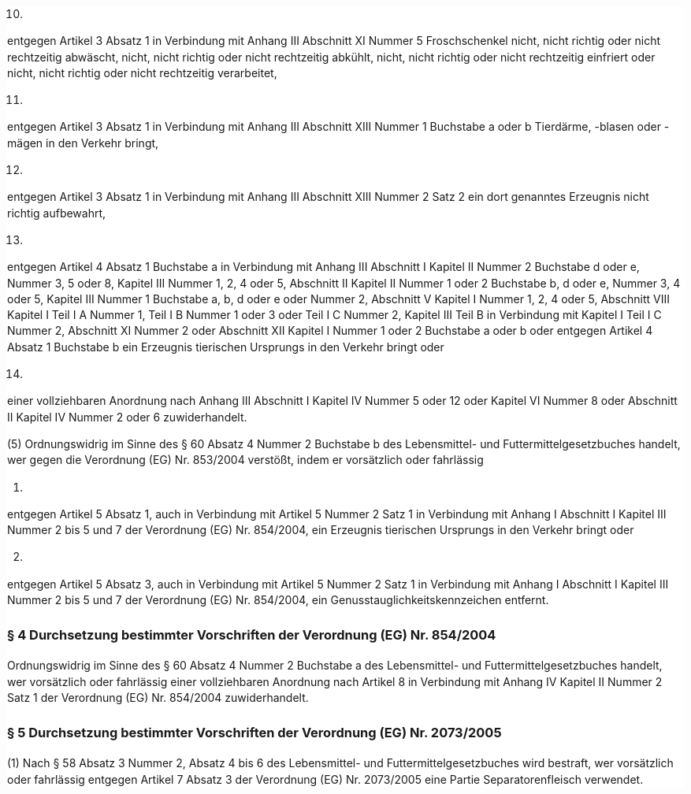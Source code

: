 10.  
entgegen Artikel 3 Absatz 1 in Verbindung mit Anhang III Abschnitt XI Nummer 5 Froschschenkel nicht, nicht richtig oder nicht rechtzeitig abwäscht, nicht, nicht richtig oder nicht rechtzeitig abkühlt, nicht, nicht richtig oder nicht rechtzeitig einfriert oder nicht, nicht richtig oder nicht rechtzeitig verarbeitet,

11.  
entgegen Artikel 3 Absatz 1 in Verbindung mit Anhang III Abschnitt XIII Nummer 1 Buchstabe a oder b Tierdärme, -blasen oder -mägen in den Verkehr bringt,

12.  
entgegen Artikel 3 Absatz 1 in Verbindung mit Anhang III Abschnitt XIII Nummer 2 Satz 2 ein dort genanntes Erzeugnis nicht richtig aufbewahrt,

13.  
entgegen Artikel 4 Absatz 1 Buchstabe a in Verbindung mit Anhang III Abschnitt I Kapitel II Nummer 2 Buchstabe d oder e, Nummer 3, 5 oder 8, Kapitel III Nummer 1, 2, 4 oder 5, Abschnitt II Kapitel II Nummer 1 oder 2 Buchstabe b, d oder e, Nummer 3, 4 oder 5, Kapitel III Nummer 1 Buchstabe a, b, d oder e oder Nummer 2, Abschnitt V Kapitel I Nummer 1, 2, 4 oder 5, Abschnitt VIII Kapitel I Teil I A Nummer 1, Teil I B Nummer 1 oder 3 oder Teil I C Nummer 2, Kapitel III Teil B in Verbindung mit Kapitel I Teil I C Nummer 2, Abschnitt XI Nummer 2 oder Abschnitt XII Kapitel I Nummer 1 oder 2 Buchstabe a oder b oder entgegen Artikel 4 Absatz 1 Buchstabe b ein Erzeugnis tierischen Ursprungs in den Verkehr bringt oder

14.  
einer vollziehbaren Anordnung nach Anhang III Abschnitt I Kapitel IV Nummer 5 oder 12 oder Kapitel VI Nummer 8 oder Abschnitt II Kapitel IV Nummer 2 oder 6 zuwiderhandelt.

(5) Ordnungswidrig im Sinne des § 60 Absatz 4 Nummer 2 Buchstabe b des Lebensmittel- und Futtermittelgesetzbuches handelt, wer gegen die Verordnung (EG) Nr. 853/2004 verstößt, indem er vorsätzlich oder fahrlässig

1.  
entgegen Artikel 5 Absatz 1, auch in Verbindung mit Artikel 5 Nummer 2 Satz 1 in Verbindung mit Anhang I Abschnitt I Kapitel III Nummer 2 bis 5 und 7 der Verordnung (EG) Nr. 854/2004, ein Erzeugnis tierischen Ursprungs in den Verkehr bringt oder

2.  
entgegen Artikel 5 Absatz 3, auch in Verbindung mit Artikel 5 Nummer 2 Satz 1 in Verbindung mit Anhang I Abschnitt I Kapitel III Nummer 2 bis 5 und 7 der Verordnung (EG) Nr. 854/2004, ein Genusstauglichkeitskennzeichen entfernt.

### § 4 Durchsetzung bestimmter Vorschriften der Verordnung (EG) Nr. 854/2004

Ordnungswidrig im Sinne des § 60 Absatz 4 Nummer 2 Buchstabe a des Lebensmittel- und Futtermittelgesetzbuches handelt, wer vorsätzlich oder fahrlässig einer vollziehbaren Anordnung nach Artikel 8 in Verbindung mit Anhang IV Kapitel II Nummer 2 Satz 1 der Verordnung (EG) Nr. 854/2004 zuwiderhandelt.

### § 5 Durchsetzung bestimmter Vorschriften der Verordnung (EG) Nr. 2073/2005

(1) Nach § 58 Absatz 3 Nummer 2, Absatz 4 bis 6 des Lebensmittel- und Futtermittelgesetzbuches wird bestraft, wer vorsätzlich oder fahrlässig entgegen Artikel 7 Absatz 3 der Verordnung (EG) Nr. 2073/2005 eine Partie Separatorenfleisch verwendet.
